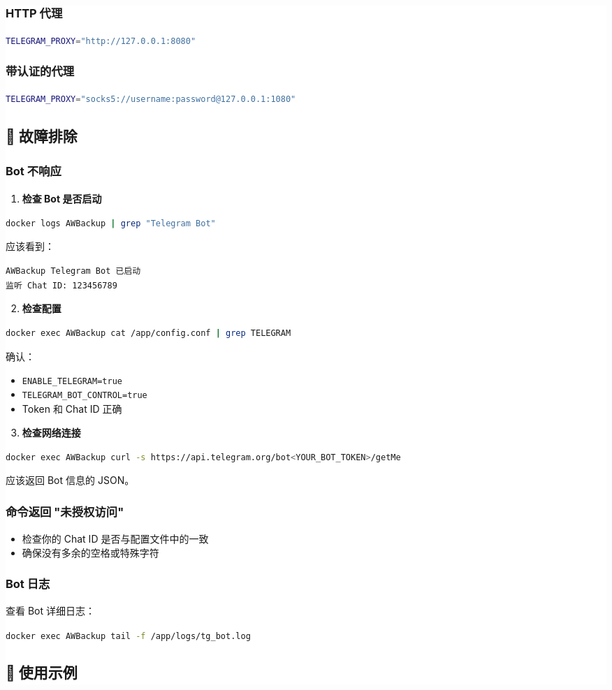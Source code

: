 ### HTTP 代理
```bash
TELEGRAM_PROXY="http://127.0.0.1:8080"
```

### 带认证的代理
```bash
TELEGRAM_PROXY="socks5://username:password@127.0.0.1:1080"
```

## 🔧 故障排除

### Bot 不响应

1. **检查 Bot 是否启动**
```bash
docker logs AWBackup | grep "Telegram Bot"
```

应该看到：
```
AWBackup Telegram Bot 已启动
监听 Chat ID: 123456789
```

2. **检查配置**
```bash
docker exec AWBackup cat /app/config.conf | grep TELEGRAM
```

确认：
- `ENABLE_TELEGRAM=true`
- `TELEGRAM_BOT_CONTROL=true`
- Token 和 Chat ID 正确

3. **检查网络连接**
```bash
docker exec AWBackup curl -s https://api.telegram.org/bot<YOUR_BOT_TOKEN>/getMe
```

应该返回 Bot 信息的 JSON。

### 命令返回 "未授权访问"

- 检查你的 Chat ID 是否与配置文件中的一致
- 确保没有多余的空格或特殊字符

### Bot 日志

查看 Bot 详细日志：
```bash
docker exec AWBackup tail -f /app/logs/tg_bot.log
```

## 📱 使用示例
